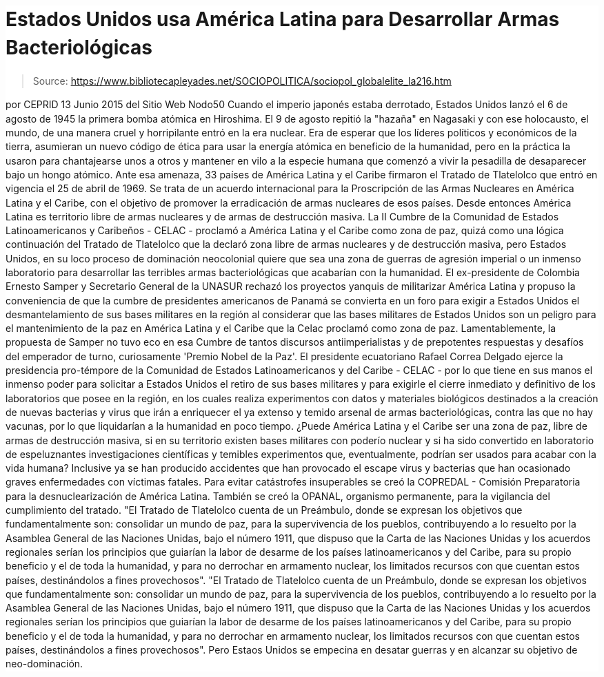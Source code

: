 # Estados Unidos usa América Latina para Desarrollar Armas Bacteriológicas

> Source: https://www.bibliotecapleyades.net/SOCIOPOLITICA/sociopol_globalelite_la216.htm

por CEPRID 13 Junio 2015
del Sitio Web Nodo50
Cuando el imperio japonés estaba derrotado, Estados Unidos lanzó el 6 de agosto de 1945 la primera bomba atómica en Hiroshima.
El 9 de agosto repitió la "hazaña" en Nagasaki y con ese holocausto, el mundo, de una manera cruel y horripilante entró en la era nuclear. Era de esperar que los líderes políticos y económicos de la tierra, asumieran un nuevo código de ética para usar la energía atómica en beneficio de la humanidad, pero en la práctica la usaron para chantajearse unos a otros y mantener en vilo a la especie humana que comenzó a vivir la pesadilla de desaparecer bajo un hongo atómico. Ante esa amenaza, 33 países de América Latina y el Caribe firmaron el Tratado de Tlatelolco que entró en vigencia el 25 de abril de 1969.
Se trata de un acuerdo internacional para la Proscripción de las Armas Nucleares en América Latina y el Caribe, con el objetivo de promover la erradicación de armas nucleares de esos países.
Desde entonces América Latina es territorio libre de armas nucleares y de armas de destrucción masiva. La II Cumbre de la Comunidad de Estados Latinoamericanos y Caribeños - CELAC - proclamó a América Latina y el Caribe como zona de paz, quizá como una lógica continuación del Tratado de Tlatelolco que la declaró zona libre de armas nucleares y de destrucción masiva, pero Estados Unidos, en su loco proceso de dominación neocolonial quiere que sea una zona de guerras de agresión imperial o un inmenso laboratorio para desarrollar las terribles armas bacteriológicas que acabarían con la humanidad. El ex-presidente de Colombia Ernesto Samper y Secretario General de la UNASUR rechazó los proyectos yanquis de militarizar América Latina y propuso la conveniencia de que la cumbre de presidentes americanos de Panamá se convierta en un foro para exigir a Estados Unidos el desmantelamiento de sus bases militares en la región al considerar que las bases militares de Estados Unidos son un peligro para el mantenimiento de la paz en América Latina y el Caribe que la Celac proclamó como zona de paz.
Lamentablemente, la propuesta de Samper no tuvo eco en esa Cumbre de tantos discursos antiimperialistas y de prepotentes respuestas y desafíos del emperador de turno, curiosamente 'Premio Nobel de la Paz'. El presidente ecuatoriano Rafael Correa Delgado ejerce la presidencia pro-témpore de la Comunidad de Estados Latinoamericanos y del Caribe - CELAC - por lo que tiene en sus manos el inmenso poder para solicitar a Estados Unidos el retiro de sus bases militares y para exigirle el cierre inmediato y definitivo de los laboratorios que posee en la región, en los cuales realiza experimentos con datos y materiales biológicos destinados a la creación de nuevas bacterias y virus que irán a enriquecer el ya extenso y temido arsenal de armas bacteriológicas, contra las que no hay vacunas, por lo que liquidarían a la humanidad en poco tiempo.
¿Puede América Latina y el Caribe ser una zona de paz, libre de armas de destrucción masiva, si en su territorio existen bases militares con poderío nuclear y si ha sido convertido en laboratorio de espeluznantes investigaciones científicas y temibles experimentos que, eventualmente, podrían ser usados para acabar con la vida humana?
Inclusive ya se han producido accidentes que han provocado el escape virus y bacterias que han ocasionado graves enfermedades con víctimas fatales. Para evitar catástrofes insuperables se creó la COPREDAL - Comisión Preparatoria para la desnuclearización de América Latina.
También se creó la OPANAL, organismo permanente, para la vigilancia del cumplimiento del tratado.
"El Tratado de Tlatelolco cuenta de un Preámbulo, donde se expresan los objetivos que fundamentalmente son: consolidar un mundo de paz, para la supervivencia de los pueblos, contribuyendo a lo resuelto por la Asamblea General de las Naciones Unidas, bajo el número 1911, que dispuso que la Carta de las Naciones Unidas y los acuerdos regionales serían los principios que guiarían la labor de desarme de los países latinoamericanos y del Caribe, para su propio beneficio y el de toda la humanidad, y para no derrochar en armamento nuclear, los limitados recursos con que cuentan estos países, destinándolos a fines provechosos".
"El Tratado de Tlatelolco cuenta de un Preámbulo, donde se expresan los objetivos que fundamentalmente son:
consolidar un mundo de paz, para la supervivencia de los pueblos, contribuyendo a lo resuelto por la Asamblea General de las Naciones Unidas, bajo el número 1911, que dispuso que la Carta de las Naciones Unidas y los acuerdos regionales serían los principios que guiarían la labor de desarme de los países latinoamericanos y del Caribe, para su propio beneficio y el de toda la humanidad, y para no derrochar en armamento nuclear, los limitados recursos con que cuentan estos países, destinándolos a fines provechosos".
Pero Estaos Unidos se empecina en desatar guerras y en alcanzar su objetivo de neo-dominación.